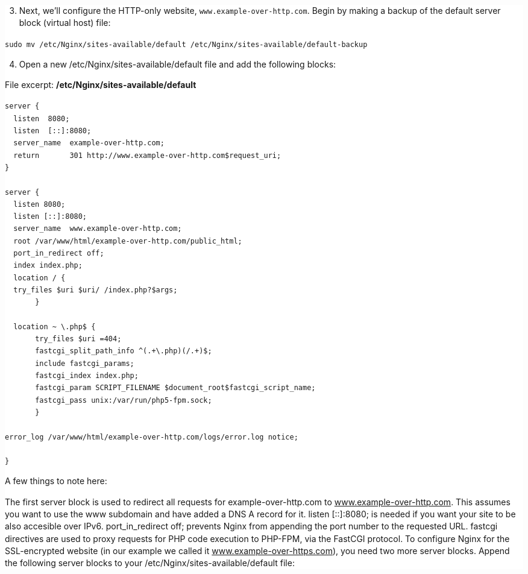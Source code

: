 3.	Next, we’ll configure the HTTP-only website, `www.example-over-http.com`. Begin by making a backup of the default server block (virtual host) file:

```
sudo mv /etc/Nginx/sites-available/default /etc/Nginx/sites-available/default-backup
```

4.	Open a new /etc/Nginx/sites-available/default file and add the following blocks:

File excerpt: **/etc/Nginx/sites-available/default**

```
server {
  listen  8080;
  listen  [::]:8080;
  server_name  example-over-http.com;
  return       301 http://www.example-over-http.com$request_uri;
}

server {
  listen 8080;
  listen [::]:8080;
  server_name  www.example-over-http.com;
  root /var/www/html/example-over-http.com/public_html;
  port_in_redirect off;
  index index.php;
  location / {
  try_files $uri $uri/ /index.php?$args;
       }

  location ~ \.php$ {
       try_files $uri =404;
       fastcgi_split_path_info ^(.+\.php)(/.+)$;
       include fastcgi_params;
       fastcgi_index index.php;
       fastcgi_param SCRIPT_FILENAME $document_root$fastcgi_script_name;
       fastcgi_pass unix:/var/run/php5-fpm.sock;
       }

error_log /var/www/html/example-over-http.com/logs/error.log notice;

}
```

A few things to note here:

The first server block is used to redirect all requests for example-over-http.com to www.example-over-http.com. This assumes you want to use the www subdomain and have added a DNS A record for it.
listen [::]:8080; is needed if you want your site to be also accesible over IPv6.
port_in_redirect off; prevents Nginx from appending the port number to the requested URL.
fastcgi directives are used to proxy requests for PHP code execution to PHP-FPM, via the FastCGI protocol.
To configure Nginx for the SSL-encrypted website (in our example we called it www.example-over-https.com), you need two more server blocks. Append the following server blocks to your /etc/Nginx/sites-available/default file:

